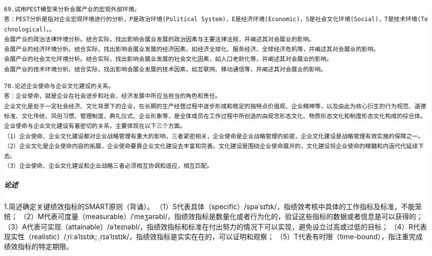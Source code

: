 

```
69.试用PEST模型来分析会展产业的宏观外部环境。
答：PEST分析是指对企业宏观环境进行的分析，P是政治环境(Political System)，E是经济环境(Economic)，S是社会文化环境(Social)，T是技术环境(Technological)。。
会展产业的政治法律环境分析。结合实际，找出影响会展业发展的政治因素与主要法律法规，并阐述其对会展业的影响。
会展产业的经济环境分析。结合实际，找出影响会展业发展的经济因素，如经济全球化、服务经济、全球经济危机等，并阐述其对会展业的影响。
会展产业的社会文化环境分析。结合实际，找出影响会展业发展的社会文化因素，如人口老龄化等，并阐述其对会展业的影响。
会展产业的技术环境分析。结合实际，找出影响会展业发展的技术因素，如互联网、移动通信等，并阐述其对会展业的影响。
```

```
70.论述企业使命与企业文化建设的关系。
答：企业使命，就是企业在社会进步和社会、经济发展中所应当担当的角色和责任。
企业文化是处于一定社会经济、文化背景下的企业，在长期的生产经营过程中逐步形成和稳定的独特点价值观、企业精神等，以及由此为核心衍生的行为规范、道德标准、文化传统、风俗习惯、管理制度、典礼仪式、企业形象等，是全体成员在工作过程中所创造的由观念形态文化、物质形态文化和制度形态文化构成的综合体。
企业使命与企业文化建设有着密切的关系，主要体现在以下三个方面。
（1）企业使命、企业文化建设都对企业战略管理有重大的影响，三者紧密相关，企业使命是企业战略管理的前提，企业文化建设是战略管理有效实施的保障之一。
（2）企业文化是企业使命内容的拓展，企业使命要靠企业文化建设去丰富和完善。文化建设是围绕企业使命展开的，文化建设将企业使命的精髓和内涵代代延续下去。
（3）企业使命、企业文化建设和企业战略三者必须相互协调和适应，相互匹配。
```















































##### 论述

1.简述确定关键绩效指标的SMART原则（背诵）。
（1）S代表具体（specific）/spəˈsɪfɪk/，指绩效考核中具体的工作指标及标准，不能笼统；
（2）M代表可度量（measurable）/ˈmeʒərəbl/，指绩效指标是数量化或者行为化的，验证这些指标的数据或者信息是可以获得的；
（3）A代表可实现（attainable）/əˈteɪnəbl/，指绩效指标和标准在付出努力的情况下可以实现，避免设立过高或过低的目标；
（4）R代表现实性（realistic）/ˌriːəˈlɪstɪk; ˌrɪəˈlɪstɪk/，指绩效指标是实实在在的，可以证明和观察；
（5）T代表有时限（time-bound），指注重完成绩效指标的特定期限。
